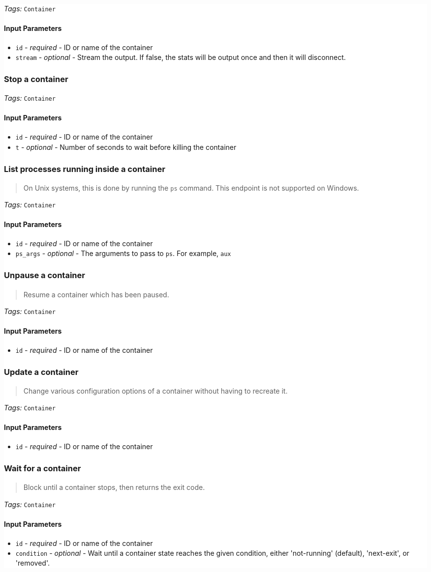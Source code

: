 *Tags:* `Container`

#### Input Parameters
* `id` - _required_ - ID or name of the container
* `stream` - _optional_ - Stream the output. If false, the stats will be output once and then it will disconnect.

### Stop a container

*Tags:* `Container`

#### Input Parameters
* `id` - _required_ - ID or name of the container
* `t` - _optional_ - Number of seconds to wait before killing the container

### List processes running inside a container

> On Unix systems, this is done by running the `ps` command. This endpoint is not supported on Windows.

*Tags:* `Container`

#### Input Parameters
* `id` - _required_ - ID or name of the container
* `ps_args` - _optional_ - The arguments to pass to `ps`. For example, `aux`

### Unpause a container

> Resume a container which has been paused.

*Tags:* `Container`

#### Input Parameters
* `id` - _required_ - ID or name of the container

### Update a container

> Change various configuration options of a container without having to recreate it.

*Tags:* `Container`

#### Input Parameters
* `id` - _required_ - ID or name of the container

### Wait for a container

> Block until a container stops, then returns the exit code.

*Tags:* `Container`

#### Input Parameters
* `id` - _required_ - ID or name of the container
* `condition` - _optional_ - Wait until a container state reaches the given condition, either 'not-running' (default), 'next-exit', or 'removed'.
